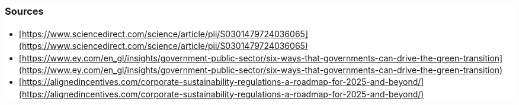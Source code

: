 ### Sources
- [https://www.sciencedirect.com/science/article/pii/S0301479724036065](https://www.sciencedirect.com/science/article/pii/S0301479724036065)
- [https://www.ey.com/en_gl/insights/government-public-sector/six-ways-that-governments-can-drive-the-green-transition](https://www.ey.com/en_gl/insights/government-public-sector/six-ways-that-governments-can-drive-the-green-transition)
- [https://alignedincentives.com/corporate-sustainability-regulations-a-roadmap-for-2025-and-beyond/](https://alignedincentives.com/corporate-sustainability-regulations-a-roadmap-for-2025-and-beyond/)